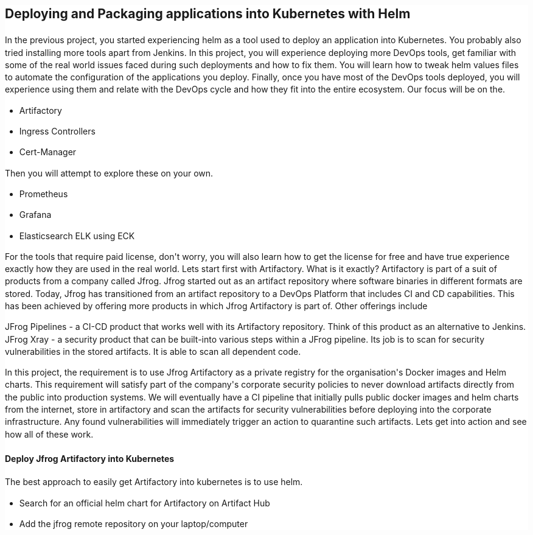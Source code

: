 ## Deploying and Packaging applications into Kubernetes with Helm
In the previous project, you started experiencing helm as a tool used to deploy an application into Kubernetes. You probably also tried installing more tools apart from Jenkins.
In this project, you will experience deploying more DevOps tools, get familiar with some of the real world issues faced during such deployments and how to fix them. You will learn how to tweak helm values files to automate the configuration of the applications you deploy. Finally, once you have most of the DevOps tools deployed, you will experience using them and relate with the DevOps cycle and how they fit into the entire  ecosystem.
Our focus will be on the.

- Artifactory

- Ingress Controllers

- Cert-Manager

Then you will attempt to explore these on your own.

- Prometheus
  
- Grafana
  
- Elasticsearch ELK using ECK


For the tools that require paid license, don't worry, you will also learn how to get the license for free and have true experience exactly how they are used in the real world.
Lets start first with Artifactory. What is it exactly?
Artifactory is part of a suit of products from a company called Jfrog. Jfrog started out as an artifact repository where software binaries in different formats are stored. Today, Jfrog has transitioned from an artifact repository to a DevOps Platform that includes CI and CD capabilities. This has been achieved by offering more products in which Jfrog Artifactory is part of. Other offerings include

JFrog Pipelines -  a CI-CD product that works well with its Artifactory repository. Think of this product as an alternative to Jenkins.
JFrog Xray - a security product that can be built-into various steps within a JFrog pipeline. Its job is to scan for security vulnerabilities in the stored artifacts. It is able to scan all dependent code.

In this project, the requirement is to use Jfrog Artifactory as a private registry for the organisation's Docker images and Helm charts. This requirement will satisfy part of the company's corporate security policies to never download artifacts directly from the public into production systems. We will eventually have a CI pipeline that initially pulls public docker images and helm charts from the internet, store in artifactory and scan the artifacts for security vulnerabilities before deploying into the corporate infrastructure. Any found vulnerabilities will immediately trigger an action to quarantine such artifacts.
Lets get into action and see how all of these work.

#### Deploy Jfrog Artifactory into Kubernetes
The best approach to easily get Artifactory into kubernetes is to use helm.

-  Search for an official helm chart for Artifactory on Artifact Hub

-  Add the jfrog remote repository on your laptop/computer
